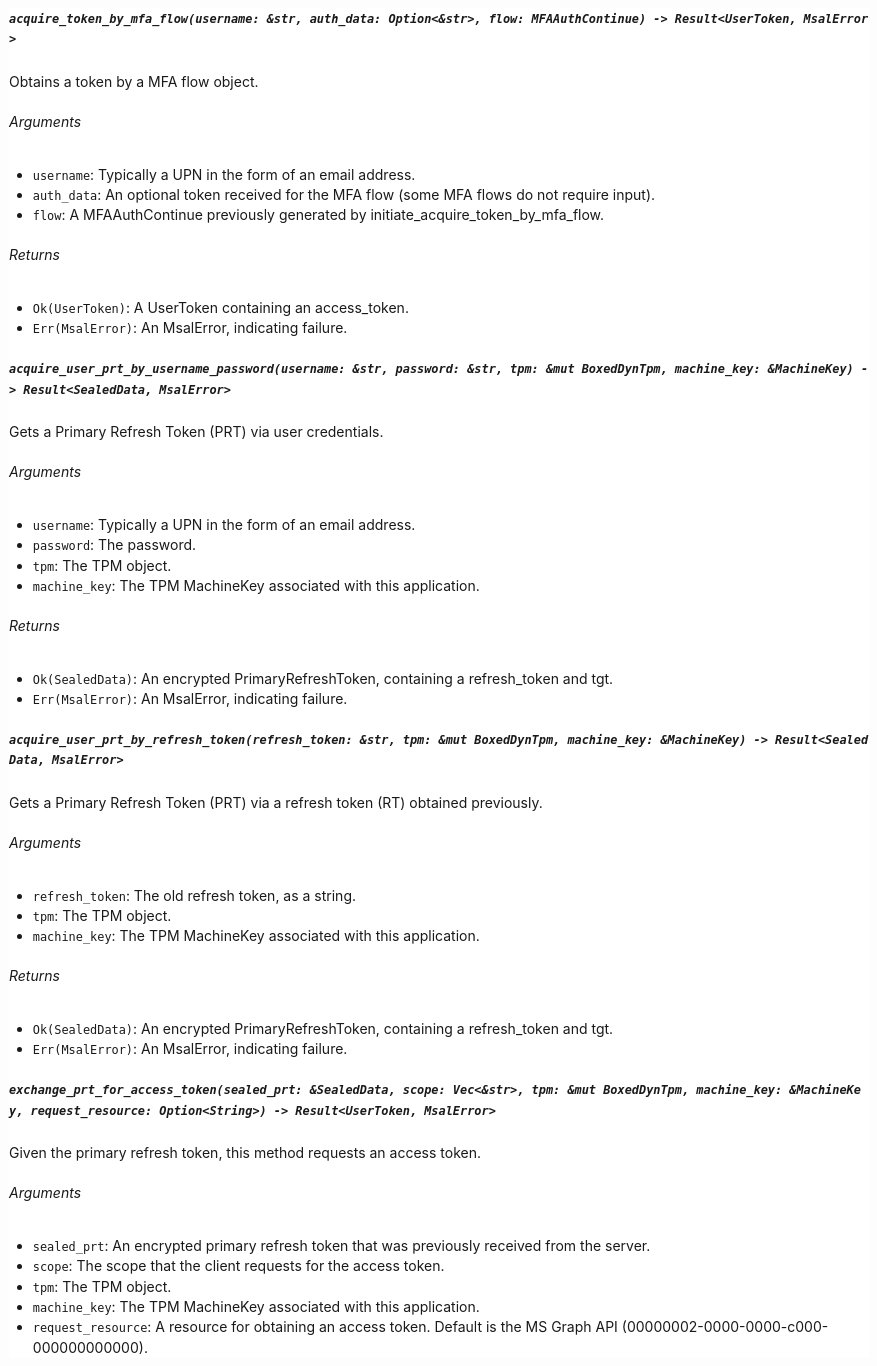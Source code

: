 ##### `acquire_token_by_mfa_flow(username: &str, auth_data: Option<&str>, flow: MFAAuthContinue) -> Result<UserToken, MsalError>`
Obtains a token by a MFA flow object.

###### Arguments
- `username`: Typically a UPN in the form of an email address.
- `auth_data`: An optional token received for the MFA flow (some MFA flows do not require input).
- `flow`: A MFAAuthContinue previously generated by initiate_acquire_token_by_mfa_flow.

###### Returns
- `Ok(UserToken)`: A UserToken containing an access_token.
- `Err(MsalError)`: An MsalError, indicating failure.

##### `acquire_user_prt_by_username_password(username: &str, password: &str, tpm: &mut BoxedDynTpm, machine_key: &MachineKey) -> Result<SealedData, MsalError>`
Gets a Primary Refresh Token (PRT) via user credentials.

###### Arguments
- `username`: Typically a UPN in the form of an email address.
- `password`: The password.
- `tpm`: The TPM object.
- `machine_key`: The TPM MachineKey associated with this application.

###### Returns
- `Ok(SealedData)`: An encrypted PrimaryRefreshToken, containing a refresh_token and tgt.
- `Err(MsalError)`: An MsalError, indicating failure.

##### `acquire_user_prt_by_refresh_token(refresh_token: &str, tpm: &mut BoxedDynTpm, machine_key: &MachineKey) -> Result<SealedData, MsalError>`
Gets a Primary Refresh Token (PRT) via a refresh token (RT) obtained previously.

###### Arguments
- `refresh_token`: The old refresh token, as a string.
- `tpm`: The TPM object.
- `machine_key`: The TPM MachineKey associated with this application.

###### Returns
- `Ok(SealedData)`: An encrypted PrimaryRefreshToken, containing a refresh_token and tgt.
- `Err(MsalError)`: An MsalError, indicating failure.

##### `exchange_prt_for_access_token(sealed_prt: &SealedData, scope: Vec<&str>, tpm: &mut BoxedDynTpm, machine_key: &MachineKey, request_resource: Option<String>) -> Result<UserToken, MsalError>`
Given the primary refresh token, this method requests an access token.

###### Arguments
- `sealed_prt`: An encrypted primary refresh token that was previously received from the server.
- `scope`: The scope that the client requests for the access token.
- `tpm`: The TPM object.
- `machine_key`: The TPM MachineKey associated with this application.
- `request_resource`: A resource for obtaining an access token. Default is the MS Graph API (00000002-0000-0000-c000-000000000000).
